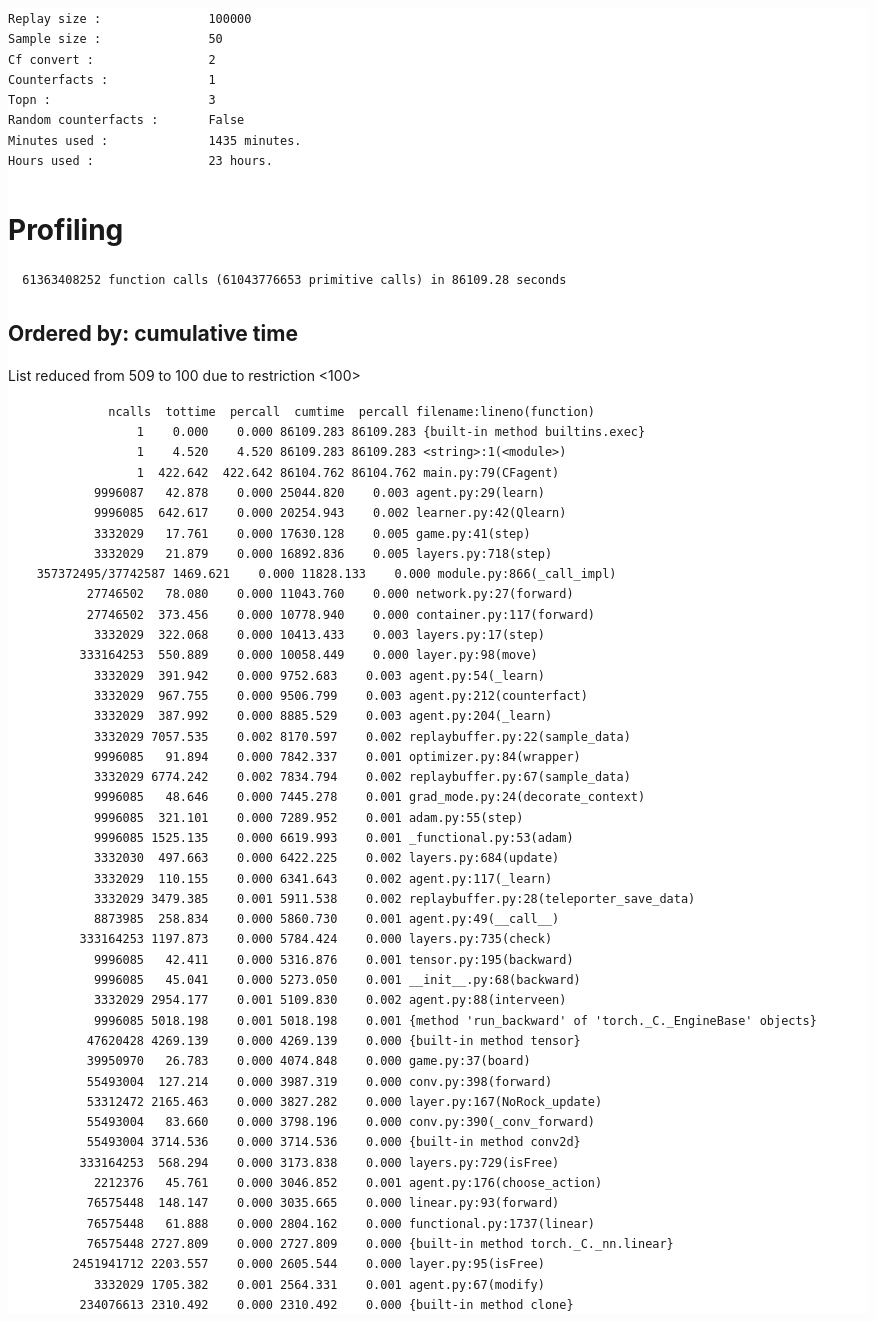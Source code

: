    Replay size :               100000
    Sample size :               50
    Cf convert :                2
    Counterfacts :              1
    Topn :                      3
    Random counterfacts :       False
    Minutes used :              1435 minutes.
    Hours used :                23 hours.

# Profiling


      61363408252 function calls (61043776653 primitive calls) in 86109.28 seconds

##    Ordered by: cumulative time
   List reduced from 509 to 100 due to restriction <100>

                  ncalls  tottime  percall  cumtime  percall filename:lineno(function)
                      1    0.000    0.000 86109.283 86109.283 {built-in method builtins.exec}
                      1    4.520    4.520 86109.283 86109.283 <string>:1(<module>)
                      1  422.642  422.642 86104.762 86104.762 main.py:79(CFagent)
                9996087   42.878    0.000 25044.820    0.003 agent.py:29(learn)
                9996085  642.617    0.000 20254.943    0.002 learner.py:42(Qlearn)
                3332029   17.761    0.000 17630.128    0.005 game.py:41(step)
                3332029   21.879    0.000 16892.836    0.005 layers.py:718(step)
        357372495/37742587 1469.621    0.000 11828.133    0.000 module.py:866(_call_impl)
               27746502   78.080    0.000 11043.760    0.000 network.py:27(forward)
               27746502  373.456    0.000 10778.940    0.000 container.py:117(forward)
                3332029  322.068    0.000 10413.433    0.003 layers.py:17(step)
              333164253  550.889    0.000 10058.449    0.000 layer.py:98(move)
                3332029  391.942    0.000 9752.683    0.003 agent.py:54(_learn)
                3332029  967.755    0.000 9506.799    0.003 agent.py:212(counterfact)
                3332029  387.992    0.000 8885.529    0.003 agent.py:204(_learn)
                3332029 7057.535    0.002 8170.597    0.002 replaybuffer.py:22(sample_data)
                9996085   91.894    0.000 7842.337    0.001 optimizer.py:84(wrapper)
                3332029 6774.242    0.002 7834.794    0.002 replaybuffer.py:67(sample_data)
                9996085   48.646    0.000 7445.278    0.001 grad_mode.py:24(decorate_context)
                9996085  321.101    0.000 7289.952    0.001 adam.py:55(step)
                9996085 1525.135    0.000 6619.993    0.001 _functional.py:53(adam)
                3332030  497.663    0.000 6422.225    0.002 layers.py:684(update)
                3332029  110.155    0.000 6341.643    0.002 agent.py:117(_learn)
                3332029 3479.385    0.001 5911.538    0.002 replaybuffer.py:28(teleporter_save_data)
                8873985  258.834    0.000 5860.730    0.001 agent.py:49(__call__)
              333164253 1197.873    0.000 5784.424    0.000 layers.py:735(check)
                9996085   42.411    0.000 5316.876    0.001 tensor.py:195(backward)
                9996085   45.041    0.000 5273.050    0.001 __init__.py:68(backward)
                3332029 2954.177    0.001 5109.830    0.002 agent.py:88(interveen)
                9996085 5018.198    0.001 5018.198    0.001 {method 'run_backward' of 'torch._C._EngineBase' objects}
               47620428 4269.139    0.000 4269.139    0.000 {built-in method tensor}
               39950970   26.783    0.000 4074.848    0.000 game.py:37(board)
               55493004  127.214    0.000 3987.319    0.000 conv.py:398(forward)
               53312472 2165.463    0.000 3827.282    0.000 layer.py:167(NoRock_update)
               55493004   83.660    0.000 3798.196    0.000 conv.py:390(_conv_forward)
               55493004 3714.536    0.000 3714.536    0.000 {built-in method conv2d}
              333164253  568.294    0.000 3173.838    0.000 layers.py:729(isFree)
                2212376   45.761    0.000 3046.852    0.001 agent.py:176(choose_action)
               76575448  148.147    0.000 3035.665    0.000 linear.py:93(forward)
               76575448   61.888    0.000 2804.162    0.000 functional.py:1737(linear)
               76575448 2727.809    0.000 2727.809    0.000 {built-in method torch._C._nn.linear}
             2451941712 2203.557    0.000 2605.544    0.000 layer.py:95(isFree)
                3332029 1705.382    0.001 2564.331    0.001 agent.py:67(modify)
              234076613 2310.492    0.000 2310.492    0.000 {built-in method clone}